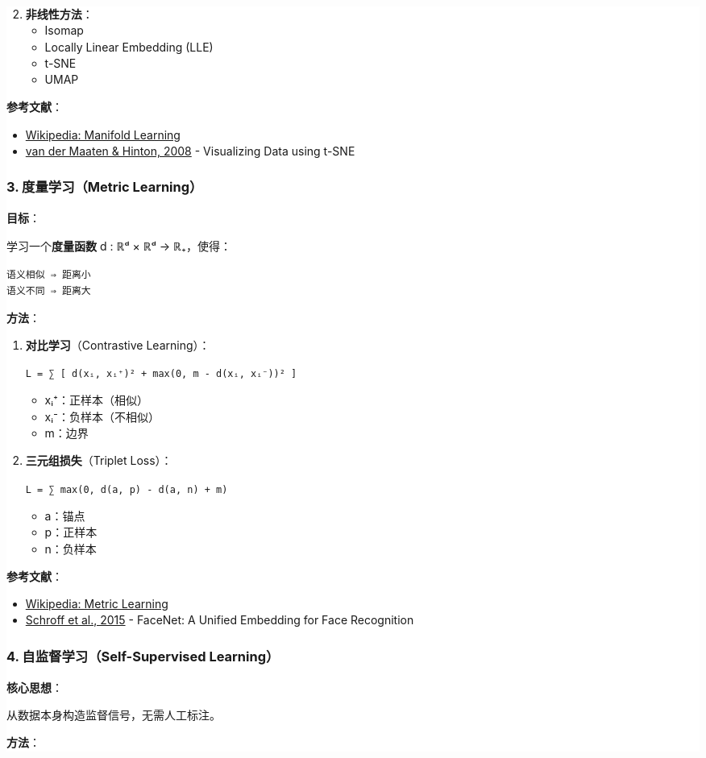 2. **非线性方法**：
   - Isomap
   - Locally Linear Embedding (LLE)
   - t-SNE
   - UMAP

**参考文献**：

- [Wikipedia: Manifold Learning](https://en.wikipedia.org/wiki/Nonlinear_dimensionality_reduction)
- [van der Maaten & Hinton, 2008](https://www.jmlr.org/papers/volume9/vandermaaten08a/vandermaaten08a.pdf) - Visualizing Data using t-SNE

### 3. 度量学习（Metric Learning）

**目标**：

学习一个**度量函数** d : ℝᵈ × ℝᵈ → ℝ₊，使得：

```text
语义相似 ⇒ 距离小
语义不同 ⇒ 距离大
```

**方法**：

1. **对比学习**（Contrastive Learning）：

    ```text
    L = ∑ [ d(xᵢ, xᵢ⁺)² + max(0, m - d(xᵢ, xᵢ⁻))² ]
    ```

    - xᵢ⁺：正样本（相似）
    - xᵢ⁻：负样本（不相似）
    - m：边界

2. **三元组损失**（Triplet Loss）：

    ```text
    L = ∑ max(0, d(a, p) - d(a, n) + m)
    ```

    - a：锚点
    - p：正样本
    - n：负样本

**参考文献**：

- [Wikipedia: Metric Learning](https://en.wikipedia.org/wiki/Similarity_learning)
- [Schroff et al., 2015](https://arxiv.org/abs/1503.03832) - FaceNet: A Unified Embedding for Face Recognition

### 4. 自监督学习（Self-Supervised Learning）

**核心思想**：

从数据本身构造监督信号，无需人工标注。

**方法**：
